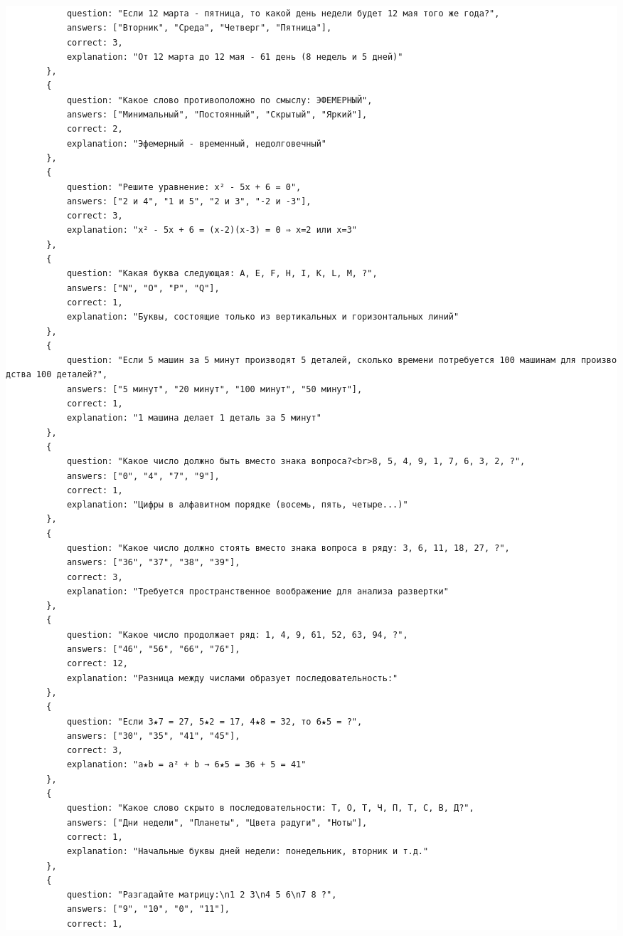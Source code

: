                 question: "Если 12 марта - пятница, то какой день недели будет 12 мая того же года?", 
                answers: ["Вторник", "Среда", "Четверг", "Пятница"], 
                correct: 3,
                explanation: "От 12 марта до 12 мая - 61 день (8 недель и 5 дней)"
            },
            { 
                question: "Какое слово противоположно по смыслу: ЭФЕМЕРНЫЙ", 
                answers: ["Минимальный", "Постоянный", "Скрытый", "Яркий"], 
                correct: 2,
                explanation: "Эфемерный - временный, недолговечный"
            },
            { 
                question: "Решите уравнение: x² - 5x + 6 = 0", 
                answers: ["2 и 4", "1 и 5", "2 и 3", "-2 и -3"], 
                correct: 3,
                explanation: "x² - 5x + 6 = (x-2)(x-3) = 0 ⇒ x=2 или x=3"
            },
            { 
                question: "Какая буква следующая: A, E, F, H, I, K, L, M, ?", 
                answers: ["N", "O", "P", "Q"], 
                correct: 1,
                explanation: "Буквы, состоящие только из вертикальных и горизонтальных линий"
            },
            { 
                question: "Если 5 машин за 5 минут производят 5 деталей, сколько времени потребуется 100 машинам для производства 100 деталей?", 
                answers: ["5 минут", "20 минут", "100 минут", "50 минут"], 
                correct: 1,
                explanation: "1 машина делает 1 деталь за 5 минут"
            },
            { 
                question: "Какое число должно быть вместо знака вопроса?<br>8, 5, 4, 9, 1, 7, 6, 3, 2, ?", 
                answers: ["0", "4", "7", "9"], 
                correct: 1,
                explanation: "Цифры в алфавитном порядке (восемь, пять, четыре...)"
            },
            { 
                question: "Какое число должно стоять вместо знака вопроса в ряду: 3, 6, 11, 18, 27, ?",
                answers: ["36", "37", "38", "39"], 
                correct: 3,
                explanation: "Требуется пространственное воображение для анализа развертки"
            },
            { 
                question: "Какое число продолжает ряд: 1, 4, 9, 61, 52, 63, 94, ?", 
                answers: ["46", "56", "66", "76"], 
                correct: 12,
                explanation: "Разница между числами образует последовательность:"
            },
            { 
                question: "Если 3★7 = 27, 5★2 = 17, 4★8 = 32, то 6★5 = ?", 
                answers: ["30", "35", "41", "45"], 
                correct: 3,
                explanation: "a★b = a² + b → 6★5 = 36 + 5 = 41"
            },
            { 
                question: "Какое слово скрыто в последовательности: Т, О, Т, Ч, П, Т, С, В, Д?", 
                answers: ["Дни недели", "Планеты", "Цвета радуги", "Ноты"], 
                correct: 1,
                explanation: "Начальные буквы дней недели: понедельник, вторник и т.д."
            },
            { 
                question: "Разгадайте матрицу:\n1 2 3\n4 5 6\n7 8 ?", 
                answers: ["9", "10", "0", "11"], 
                correct: 1,